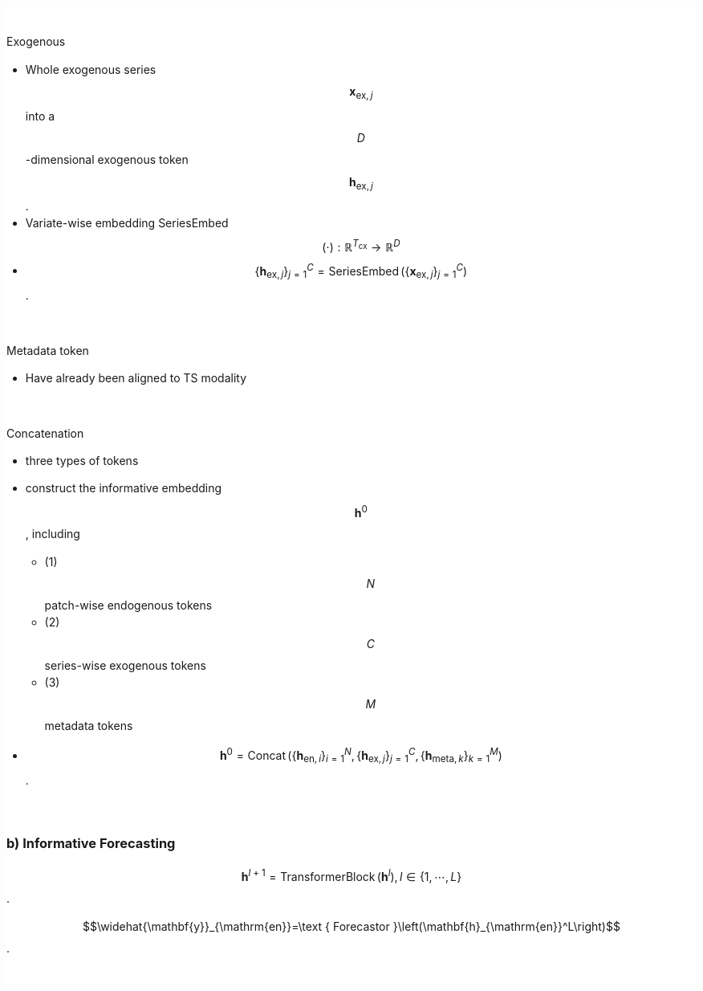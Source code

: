 <br>

Exogenous 

- Whole exogenous series $$\mathbf{x}_{\mathrm{ex}, j}$$ into a $$D$$-dimensional exogenous token $$\mathbf{h}_{\mathrm{ex}, j}$$. 
- Variate-wise embedding SeriesEmbed $$(\cdot): \mathbb{R}^{T_{\mathrm{cx}}} \rightarrow \mathbb{R}^D$$ 
- $$\left\{\mathbf{h}_{\mathrm{ex}, j}\right\}_{j=1}^C=\operatorname{SeriesEmbed}\left(\left\{\mathbf{x}_{\mathrm{ex}, j}\right\}_{j=1}^C\right)$$.

<br>

Metadata token

- Have already been aligned to TS modality

<br>

Concatenation

- three types of tokens
- construct the informative embedding $$\mathbf{h}^0$$, including
  - (1) $$N$$ patch-wise endogenous tokens
  - (2) $$C$$ series-wise exogenous tokens
  - (3) $$M$$ metadata tokens

- $$\mathbf{h}^0=\operatorname{Concat}\left(\left\{\mathbf{h}_{\mathrm{en}, i}\right\}_{i=1}^N,\left\{\mathbf{h}_{\mathrm{ex}, j}\right\}_{j=1}^C,\left\{\mathbf{h}_{\mathrm{meta}, k}\right\}_{k=1}^M\right)$$.

<br>

### b) Informative Forecasting 

$$\mathbf{h}^{l+1}=\operatorname{TransformerBlock}\left(\mathbf{h}^l\right), l \in\{1, \cdots, L\}$$.

$$\widehat{\mathbf{y}}_{\mathrm{en}}=\text { Forecastor }\left(\mathbf{h}_{\mathrm{en}}^L\right)$$.

<br>
